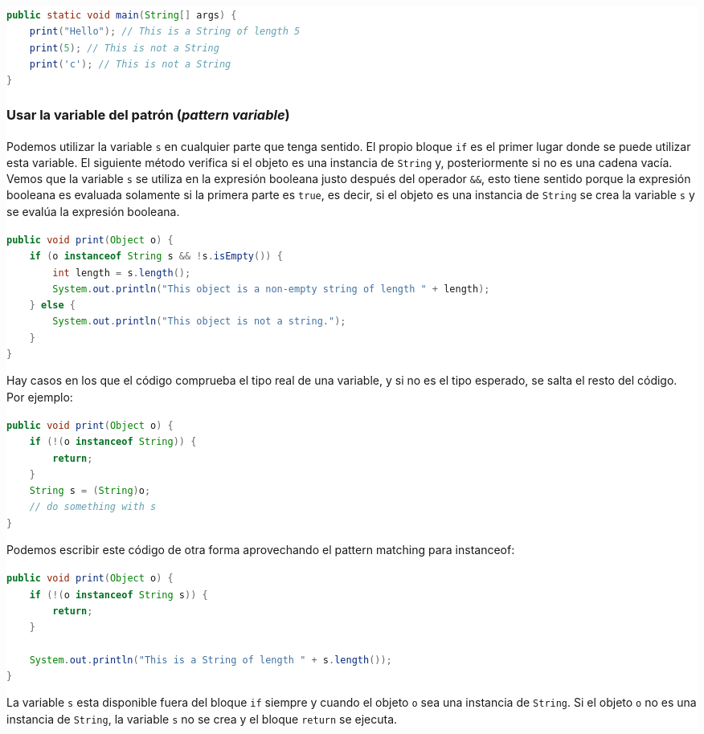 ```java
public static void main(String[] args) {
    print("Hello"); // This is a String of length 5
    print(5); // This is not a String
    print('c'); // This is not a String
}
```

### Usar la variable del patrón (_pattern variable_)

Podemos utilizar la variable `s` en cualquier parte que tenga sentido. El propio bloque `if` es el primer lugar donde se puede utilizar esta variable. El siguiente método verifica si el objeto es una instancia de `String` y, posteriormente si no es una cadena vacía. Vemos que la variable `s` se utiliza en la expresión booleana justo después del operador `&&`, esto tiene sentido porque la expresión booleana es evaluada solamente si la primera parte es `true`, es decir, si el objeto es una instancia de `String` se crea la variable `s` y se evalúa la expresión booleana.

```java
public void print(Object o) {
    if (o instanceof String s && !s.isEmpty()) {
        int length = s.length();
        System.out.println("This object is a non-empty string of length " + length);
    } else {
        System.out.println("This object is not a string.");
    }
}
```

Hay casos en los que el código comprueba el tipo real de una variable, y si no es el tipo esperado, se salta el resto del código. Por ejemplo:

```java
public void print(Object o) {
    if (!(o instanceof String)) {
        return;
    }
    String s = (String)o;
    // do something with s
}
```

Podemos escribir este código de otra forma aprovechando el pattern matching para instanceof:

```java
public void print(Object o) {
    if (!(o instanceof String s)) {
        return;
    }

    System.out.println("This is a String of length " + s.length());
}
```

La variable `s` esta disponible fuera del bloque `if` siempre y cuando el objeto `o` sea una instancia de `String`. Si el objeto `o` no es una instancia de `String`, la variable `s` no se crea y el bloque `return` se ejecuta.
